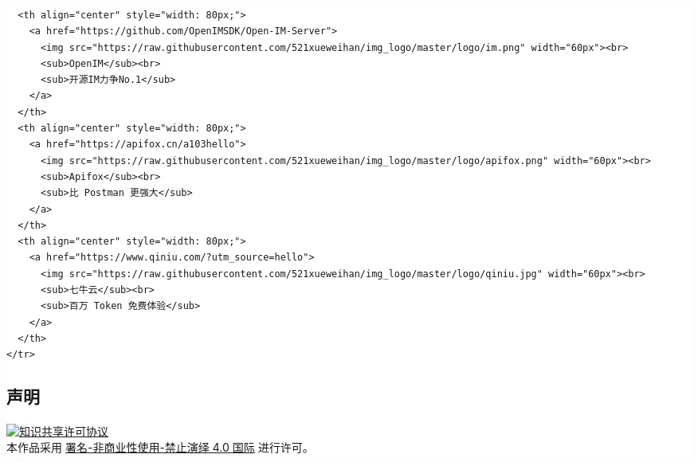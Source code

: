       <th align="center" style="width: 80px;">
        <a href="https://github.com/OpenIMSDK/Open-IM-Server">
          <img src="https://raw.githubusercontent.com/521xueweihan/img_logo/master/logo/im.png" width="60px"><br>
          <sub>OpenIM</sub><br>
          <sub>开源IM力争No.1</sub>
        </a>
      </th>
      <th align="center" style="width: 80px;">
        <a href="https://apifox.cn/a103hello">
          <img src="https://raw.githubusercontent.com/521xueweihan/img_logo/master/logo/apifox.png" width="60px"><br>
          <sub>Apifox</sub><br>
          <sub>比 Postman 更强大</sub>
        </a>
      </th>
      <th align="center" style="width: 80px;">
        <a href="https://www.qiniu.com/?utm_source=hello">
          <img src="https://raw.githubusercontent.com/521xueweihan/img_logo/master/logo/qiniu.jpg" width="60px"><br>
          <sub>七牛云</sub><br>
          <sub>百万 Token 免费体验</sub>
        </a>
      </th>
    </tr>
  </thead>
</table>


## 声明
<a rel="license" href="https://creativecommons.org/licenses/by-nc-nd/4.0/deed.zh"><img alt="知识共享许可协议" style="border-width: 0" src="https://licensebuttons.net/l/by-nc-nd/4.0/88x31.png"></a><br>本作品采用 <a rel="license" href="https://creativecommons.org/licenses/by-nc-nd/4.0/deed.zh">署名-非商业性使用-禁止演绎 4.0 国际</a> 进行许可。
